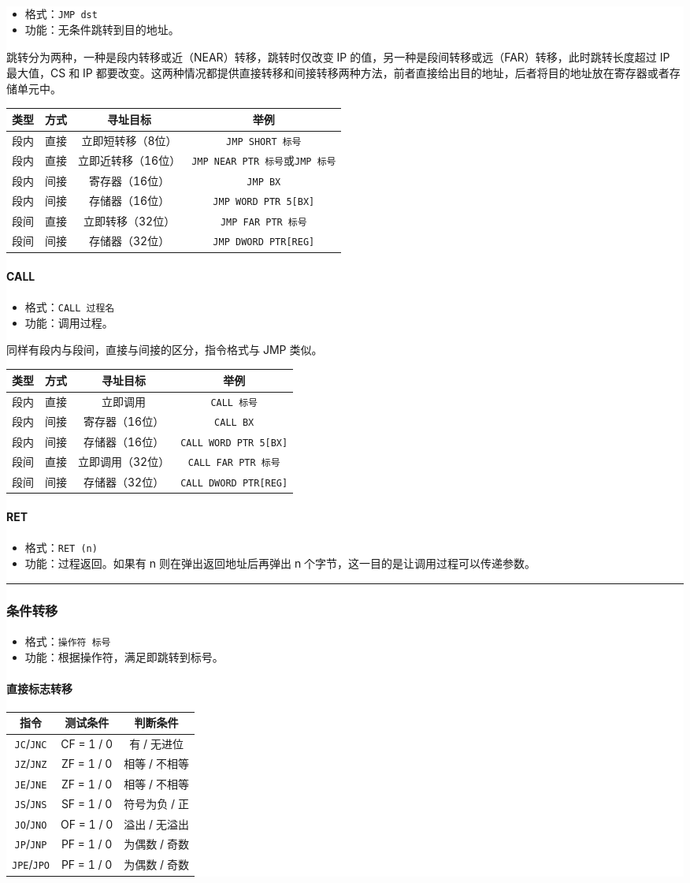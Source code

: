 - 格式：`JMP dst`
- 功能：无条件跳转到目的地址。

跳转分为两种，一种是段内转移或近（NEAR）转移，跳转时仅改变 IP 的值，另一种是段间转移或远（FAR）转移，此时跳转长度超过 IP 最大值，CS 和 IP 都要改变。这两种情况都提供直接转移和间接转移两种方法，前者直接给出目的地址，后者将目的地址放在寄存器或者存储单元中。

|类型|方式|寻址目标|举例|
|:---:|:---:|:---:|:---:|
|段内|直接|立即短转移（8位）|`JMP SHORT 标号`|
|段内|直接|立即近转移（16位）|`JMP NEAR PTR 标号`或`JMP 标号`|
|段内|间接|寄存器（16位）|`JMP BX`|
|段内|间接|存储器（16位）|`JMP WORD PTR 5[BX]`|
|段间|直接|立即转移（32位）|`JMP FAR PTR 标号`|
|段间|间接|存储器（32位）|`JMP DWORD PTR[REG]`|

#### CALL

- 格式：`CALL 过程名`
- 功能：调用过程。

同样有段内与段间，直接与间接的区分，指令格式与 JMP 类似。

|类型|方式|寻址目标|举例|
|:---:|:---:|:---:|:---:|
|段内|直接|立即调用|`CALL 标号`|
|段内|间接|寄存器（16位）|`CALL BX`|
|段内|间接|存储器（16位）|`CALL WORD PTR 5[BX]`|
|段间|直接|立即调用（32位）|`CALL FAR PTR 标号`|
|段间|间接|存储器（32位）|`CALL DWORD PTR[REG]`|

#### RET

- 格式：`RET (n)`
- 功能：过程返回。如果有 n 则在弹出返回地址后再弹出 n 个字节，这一目的是让调用过程可以传递参数。

---

### 条件转移

- 格式：`操作符 标号`
- 功能：根据操作符，满足即跳转到标号。

#### 直接标志转移

|指令|测试条件|判断条件|
|:---:|:---:|:---:|
|`JC`/`JNC`|CF = 1 / 0|有 / 无进位|
|`JZ`/`JNZ`|ZF = 1 / 0|相等 / 不相等|
|`JE`/`JNE`|ZF = 1 / 0|相等 / 不相等|
|`JS`/`JNS`|SF = 1 / 0|符号为负 / 正|
|`JO`/`JNO`|OF = 1 / 0|溢出 / 无溢出|
|`JP`/`JNP`|PF = 1 / 0|为偶数 / 奇数|
|`JPE`/`JPO`|PF = 1 / 0|为偶数 / 奇数|
